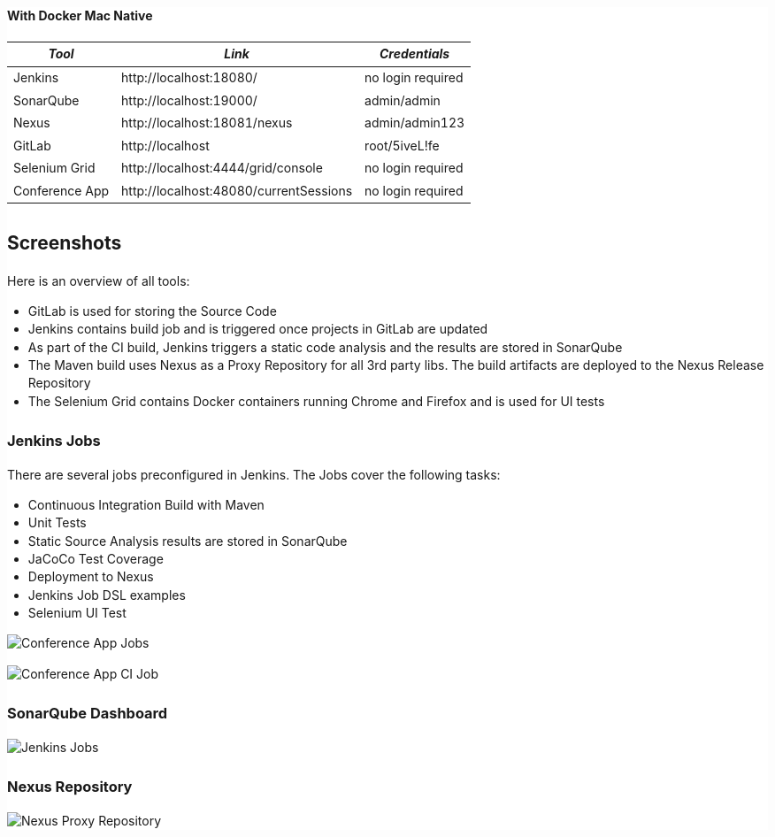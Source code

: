 #### With Docker Mac Native

| _Tool_         | _Link_                                 | _Credentials_     |
| -------------- | -------------------------------------- | ----------------- |
| Jenkins        | http://localhost:18080/                | no login required |
| SonarQube      | http://localhost:19000/                | admin/admin       |
| Nexus          | http://localhost:18081/nexus           | admin/admin123    |
| GitLab         | http://localhost                       | root/5iveL!fe     |
| Selenium Grid  | http://localhost:4444/grid/console     | no login required |
| Conference App | http://localhost:48080/currentSessions | no login required |

## Screenshots

Here is an overview of all tools:

- GitLab is used for storing the Source Code
- Jenkins contains build job and is triggered once projects in GitLab are updated
- As part of the CI build, Jenkins triggers a static code analysis and the results are stored in SonarQube
- The Maven build uses Nexus as a Proxy Repository for all 3rd party libs. The build artifacts are deployed to the Nexus Release Repository
- The Selenium Grid contains Docker containers running Chrome and Firefox and is used for UI tests

### Jenkins Jobs

There are several jobs preconfigured in Jenkins.
The Jobs cover the following tasks:

- Continuous Integration Build with Maven
- Unit Tests
- Static Source Analysis results are stored in SonarQube
- JaCoCo Test Coverage
- Deployment to Nexus
- Jenkins Job DSL examples
- Selenium UI Test

![Conference App Jobs](screenshots/jenkins-jobs-1.png)

![Conference App CI Job](screenshots/jenkins-jobs-2-conference-app-ci.png)

### SonarQube Dashboard

![Jenkins Jobs](screenshots/sonar-analysis-conference-app.png)

### Nexus Repository

![Nexus Proxy Repository](screenshots/nexus.png)
